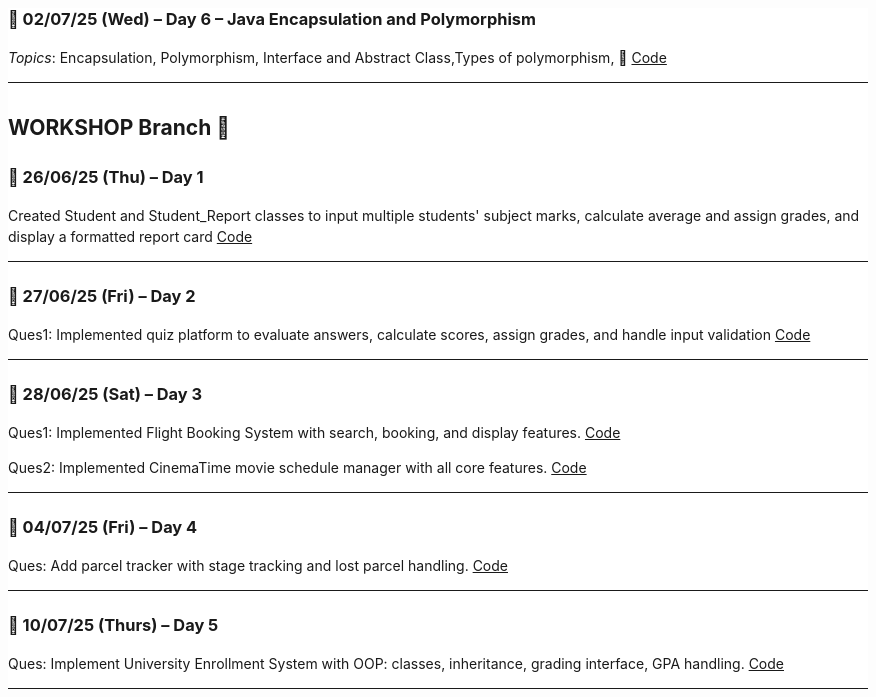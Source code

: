
### 📅 02/07/25 (Wed) – Day 6 – Java Encapsulation and Polymorphism  
*Topics*: Encapsulation, Polymorphism, Interface and Abstract Class,Types of polymorphism,
🔗 [Code](https://github.com/snehhagarwal/BridgeLabz-SIPP-Training/tree/OOPS/Polymorphism)

---

## WORKSHOP Branch 🧱

### 📅 26/06/25 (Thu) – Day 1
Created Student and Student_Report classes to input multiple students' subject marks, calculate average and assign grades, and display a formatted report card
[Code](https://github.com/snehhagarwal/BridgeLabz-SIPP-Training/blob/Workshop/Day1/QuizEvaluator.java)

---

### 📅 27/06/25 (Fri) – Day 2
Ques1: Implemented quiz platform to evaluate answers, calculate scores, assign grades, and handle input validation
[Code](https://github.com/snehhagarwal/BridgeLabz-SIPP-Training/blob/Workshop/Day1/QuizPlatform.java)

---

### 📅 28/06/25 (Sat) – Day 3
Ques1: Implemented Flight Booking System with search, booking, and display features.
[Code](https://github.com/snehhagarwal/BridgeLabz-SIPP-Training/tree/Workshop/Day2/FlightBookingSystem)

Ques2: Implemented CinemaTime movie schedule manager with all core features.
[Code](https://github.com/snehhagarwal/BridgeLabz-SIPP-Training/tree/Workshop/Day2/CinemaBooking)

---

### 📅 04/07/25 (Fri) – Day 4
Ques: Add parcel tracker with stage tracking and lost parcel handling.
[Code](https://github.com/snehhagarwal/BridgeLabz-SIPP-Training/blob/Workshop/Day4/ParcelTracker.java)

---

### 📅 10/07/25 (Thurs) – Day 5
Ques: Implement University Enrollment System with OOP: classes, inheritance, grading interface, GPA handling.
[Code](https://github.com/snehhagarwal/BridgeLabz-SIPP-Training/blob/Workshop/Day5/UniversitySystem.java)

---
